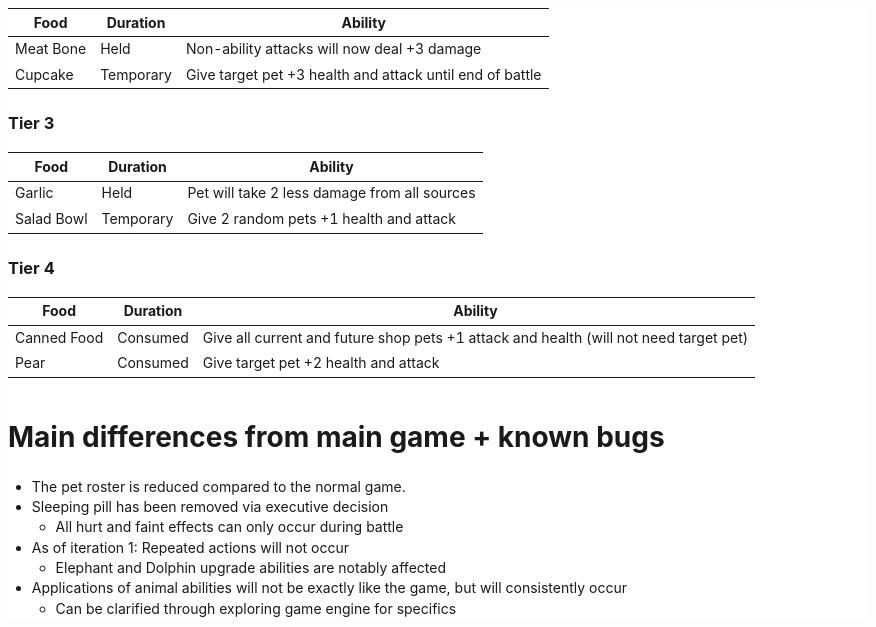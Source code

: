 | Food | Duration |  Ability |
| --- | --- | --- |
| Meat Bone | Held | Non-ability attacks will now deal +3 damage |
| Cupcake | Temporary | Give target pet +3 health and attack until end of battle |
### Tier 3

| Food | Duration |  Ability |
| --- | --- | --- |
| Garlic | Held | Pet will take 2 less damage from all sources |
| Salad Bowl | Temporary | Give 2 random pets +1 health and attack |
### Tier 4 

| Food | Duration |  Ability |
| --- | --- | --- |
| Canned Food | Consumed | Give all current and future shop pets +1 attack and health (will not need target pet) |
| Pear | Consumed | Give target pet +2 health and attack |

# Main differences from main game + known bugs
- The pet roster is reduced compared to the normal game. 
- Sleeping pill has been removed via executive decision 
	- All hurt and faint effects can only occur during battle
- As of iteration 1: Repeated actions will not occur 
	- Elephant and Dolphin upgrade abilities are notably affected
- Applications of animal abilities will not be exactly like the game, but will consistently occur
	- Can be clarified through exploring game engine for specifics